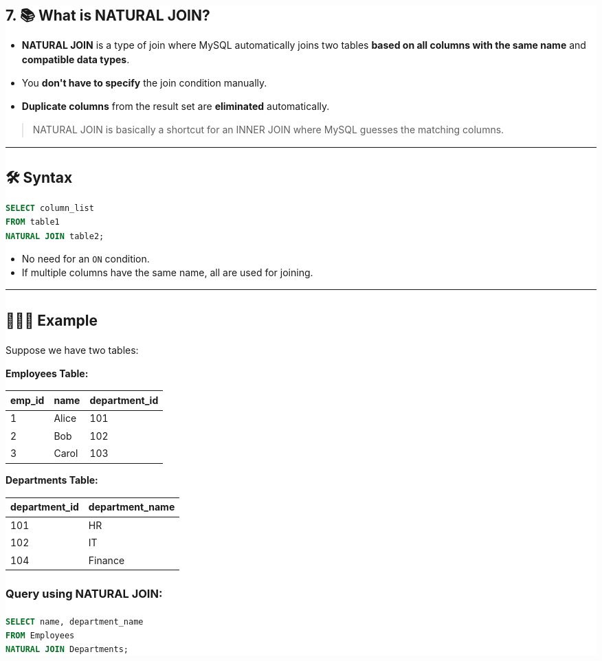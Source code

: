 
##  7. 📚 What is NATURAL JOIN?

- **NATURAL JOIN** is a type of join where MySQL automatically joins two tables **based on all columns with the same name** and **compatible data types**.
    
- You **don't have to specify** the join condition manually.
    
- **Duplicate columns** from the result set are **eliminated** automatically.
    

> NATURAL JOIN is basically a shortcut for an INNER JOIN where MySQL guesses the matching columns.

---

## 🛠 Syntax

```sql
SELECT column_list
FROM table1
NATURAL JOIN table2;
```

- No need for an `ON` condition.
- If multiple columns have the same name, all are used for joining.

---

## 👨‍👩‍👦 Example

Suppose we have two tables:

**Employees Table:**

|emp_id|name|department_id|
|---|---|---|
|1|Alice|101|
|2|Bob|102|
|3|Carol|103|

**Departments Table:**

|department_id|department_name|
|---|---|
|101|HR|
|102|IT|
|104|Finance|

### Query using NATURAL JOIN:

```sql
SELECT name, department_name
FROM Employees
NATURAL JOIN Departments;
```
